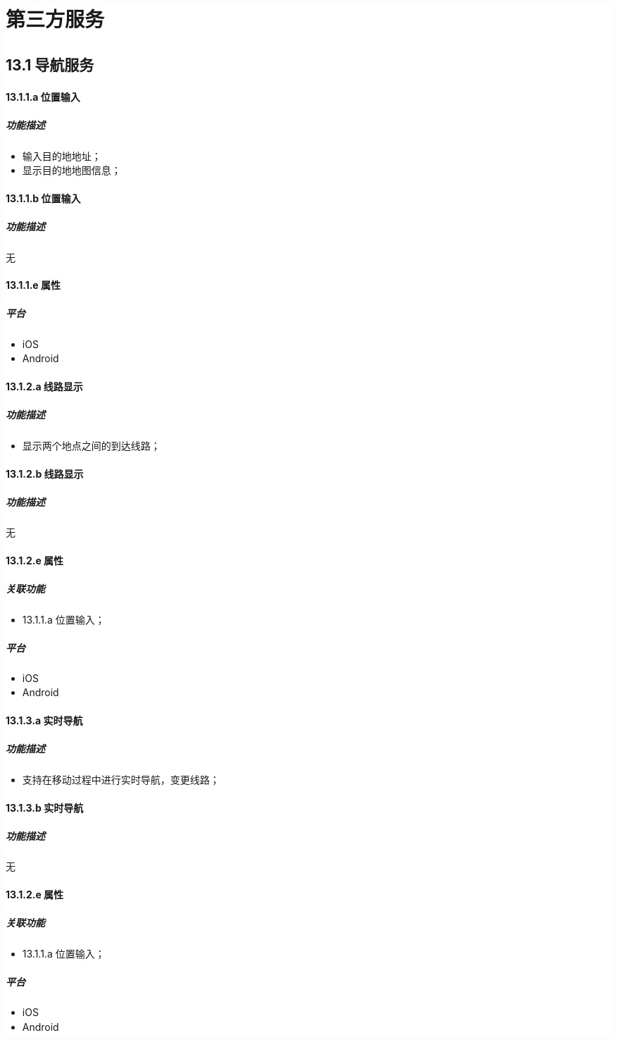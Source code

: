 #  第三方服务 
## 13.1  导航服务 
#### 13.1.1.a  位置输入 
##### 功能描述
- 输入目的地地址；
- 显示目的地地图信息；

#### 13.1.1.b  位置输入 
##### 功能描述
无

#### 13.1.1.e 属性
##### 平台
- iOS
- Android

#### 13.1.2.a  线路显示 
##### 功能描述
- 显示两个地点之间的到达线路；

#### 13.1.2.b  线路显示 
##### 功能描述
无

#### 13.1.2.e 属性
##### 关联功能
- 13.1.1.a 位置输入；
##### 平台
- iOS
- Android

#### 13.1.3.a  实时导航 
##### 功能描述
- 支持在移动过程中进行实时导航，变更线路；

#### 13.1.3.b  实时导航 
##### 功能描述
无

#### 13.1.2.e 属性
##### 关联功能
- 13.1.1.a 位置输入；
##### 平台
- iOS
- Android
